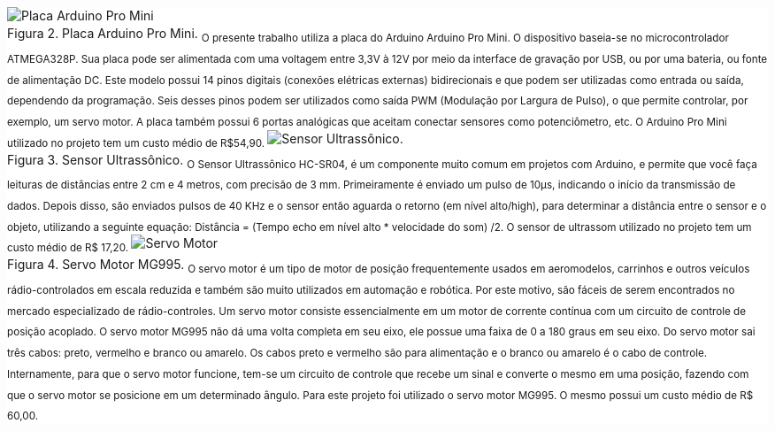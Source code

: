  
   <td>
          <img src="https://github.com/Sipauba/projetoLixeiraAutomatica/blob/main/imagens/materiais%20e%20metodos/arduino.png" alt="Placa Arduino Pro Mini"/>
       <br/>Figura 2. Placa Arduino Pro Mini.
   </td>
    
   <td>
    <sub>
     O presente trabalho utiliza a placa do Arduino Arduino Pro Mini. O dispositivo baseia-se no microcontrolador ATMEGA328P. Sua placa pode ser alimentada com uma voltagem entre 3,3V à 12V por meio da interface de gravação por USB, ou por uma bateria, ou fonte de alimentação DC. Este modelo possui 14 pinos digitais (conexões elétricas externas) bidirecionais e que podem ser utilizadas como entrada ou saída, dependendo da programação. Seis desses pinos podem ser utilizados como saída PWM (Modulação por Largura de Pulso), o que permite controlar, por exemplo, um servo motor. A placa também possui 6 portas analógicas que aceitam conectar sensores como potenciômetro, etc.
O Arduino Pro Mini utilizado no projeto tem um custo médio de R$54,90.
   </sub>
  </td>
 </tr>
 
 
  <tr>
   <td>
     <img src="https://github.com/Sipauba/projetoLixeiraAutomatica/blob/main/imagens/materiais%20e%20metodos/sensor.png" alt="Sensor Ultrassônico."/>
          <br/>Figura 3. Sensor Ultrassônico.
   </td>
    
   <td>
    <sub>
     O Sensor Ultrassônico HC-SR04, é um componente muito comum em projetos com Arduino, e permite que você faça leituras de distâncias entre 2 cm e 4 metros, com precisão de 3 mm. Primeiramente é enviado um pulso de 10µs, indicando o início da transmissão de dados. Depois disso, são enviados pulsos de 40 KHz e o sensor então aguarda o retorno (em nível alto/high), para determinar a distância entre o sensor e o objeto, utilizando a seguinte equação: Distância = (Tempo echo em nível alto * velocidade do som) /2.
     O sensor de ultrassom utilizado no projeto tem um custo médio de R$ 17,20.
     
   </sub>
  </td>
 </tr>
  
 
  <tr>
   <td>
     <img src="https://github.com/Sipauba/projetoLixeiraAutomatica/blob/main/imagens/materiais%20e%20metodos/motor.png" alt="Servo Motor"/>
               <br/>Figura 4. Servo Motor MG995.
   </td>
    
   <td>
    <sub>
     O servo motor é um tipo de motor de posição frequentemente usados em aeromodelos, carrinhos e outros veículos rádio-controlados em escala reduzida e também são muito utilizados em automação e robótica. Por este motivo, são fáceis de serem encontrados no mercado especializado de rádio-controles. Um servo motor consiste essencialmente em um motor de corrente contínua com um circuito de controle de posição acoplado. O servo motor MG995 não dá uma volta completa em seu eixo, ele possue uma faixa de 0 a 180 graus em seu eixo. Do servo motor sai três cabos: preto, vermelho e branco ou amarelo. Os cabos preto e vermelho são para alimentação e o branco ou amarelo é o cabo de controle. Internamente, para que o servo motor funcione, tem-se um circuito de controle que recebe um sinal e converte o mesmo em uma posição, fazendo com que o servo motor se posicione em um determinado ângulo.
Para este projeto foi utilizado o servo motor MG995. O mesmo possui um custo médio de R$ 60,00.
   </sub>
  </td>
 </tr>
  